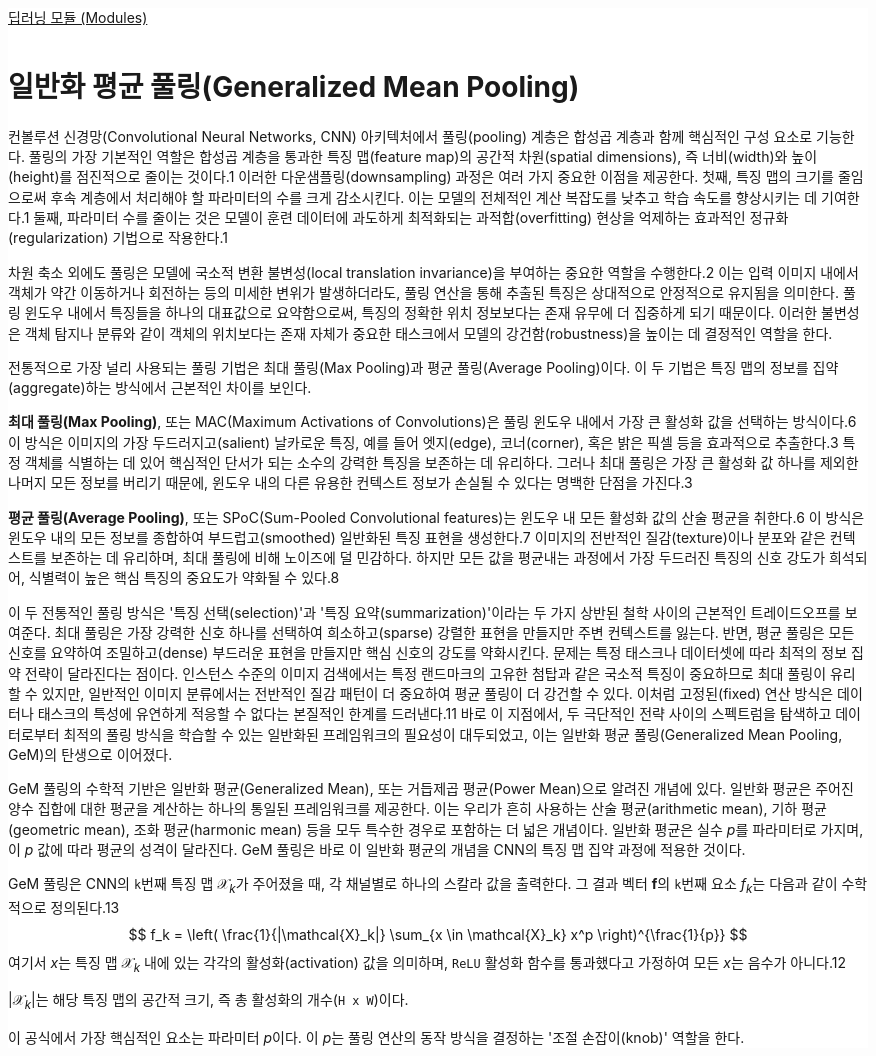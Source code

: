 [딥러닝 모듈 (Modules)](./index.md)
# 일반화 평균 풀링(Generalized Mean Pooling)



컨볼루션 신경망(Convolutional Neural Networks, CNN) 아키텍처에서 풀링(pooling) 계층은 합성곱 계층과 함께 핵심적인 구성 요소로 기능한다. 풀링의 가장 기본적인 역할은 합성곱 계층을 통과한 특징 맵(feature map)의 공간적 차원(spatial dimensions), 즉 너비(width)와 높이(height)를 점진적으로 줄이는 것이다.1 이러한 다운샘플링(downsampling) 과정은 여러 가지 중요한 이점을 제공한다. 첫째, 특징 맵의 크기를 줄임으로써 후속 계층에서 처리해야 할 파라미터의 수를 크게 감소시킨다. 이는 모델의 전체적인 계산 복잡도를 낮추고 학습 속도를 향상시키는 데 기여한다.1 둘째, 파라미터 수를 줄이는 것은 모델이 훈련 데이터에 과도하게 최적화되는 과적합(overfitting) 현상을 억제하는 효과적인 정규화(regularization) 기법으로 작용한다.1

차원 축소 외에도 풀링은 모델에 국소적 변환 불변성(local translation invariance)을 부여하는 중요한 역할을 수행한다.2 이는 입력 이미지 내에서 객체가 약간 이동하거나 회전하는 등의 미세한 변위가 발생하더라도, 풀링 연산을 통해 추출된 특징은 상대적으로 안정적으로 유지됨을 의미한다. 풀링 윈도우 내에서 특징들을 하나의 대표값으로 요약함으로써, 특징의 정확한 위치 정보보다는 존재 유무에 더 집중하게 되기 때문이다. 이러한 불변성은 객체 탐지나 분류와 같이 객체의 위치보다는 존재 자체가 중요한 태스크에서 모델의 강건함(robustness)을 높이는 데 결정적인 역할을 한다.


전통적으로 가장 널리 사용되는 풀링 기법은 최대 풀링(Max Pooling)과 평균 풀링(Average Pooling)이다. 이 두 기법은 특징 맵의 정보를 집약(aggregate)하는 방식에서 근본적인 차이를 보인다.

**최대 풀링(Max Pooling)**, 또는 MAC(Maximum Activations of Convolutions)은 풀링 윈도우 내에서 가장 큰 활성화 값을 선택하는 방식이다.6 이 방식은 이미지의 가장 두드러지고(salient) 날카로운 특징, 예를 들어 엣지(edge), 코너(corner), 혹은 밝은 픽셀 등을 효과적으로 추출한다.3 특정 객체를 식별하는 데 있어 핵심적인 단서가 되는 소수의 강력한 특징을 보존하는 데 유리하다. 그러나 최대 풀링은 가장 큰 활성화 값 하나를 제외한 나머지 모든 정보를 버리기 때문에, 윈도우 내의 다른 유용한 컨텍스트 정보가 손실될 수 있다는 명백한 단점을 가진다.3

**평균 풀링(Average Pooling)**, 또는 SPoC(Sum-Pooled Convolutional features)는 윈도우 내 모든 활성화 값의 산술 평균을 취한다.6 이 방식은 윈도우 내의 모든 정보를 종합하여 부드럽고(smoothed) 일반화된 특징 표현을 생성한다.7 이미지의 전반적인 질감(texture)이나 분포와 같은 컨텍스트를 보존하는 데 유리하며, 최대 풀링에 비해 노이즈에 덜 민감하다. 하지만 모든 값을 평균내는 과정에서 가장 두드러진 특징의 신호 강도가 희석되어, 식별력이 높은 핵심 특징의 중요도가 약화될 수 있다.8

이 두 전통적인 풀링 방식은 '특징 선택(selection)'과 '특징 요약(summarization)'이라는 두 가지 상반된 철학 사이의 근본적인 트레이드오프를 보여준다. 최대 풀링은 가장 강력한 신호 하나를 선택하여 희소하고(sparse) 강렬한 표현을 만들지만 주변 컨텍스트를 잃는다. 반면, 평균 풀링은 모든 신호를 요약하여 조밀하고(dense) 부드러운 표현을 만들지만 핵심 신호의 강도를 약화시킨다. 문제는 특정 태스크나 데이터셋에 따라 최적의 정보 집약 전략이 달라진다는 점이다. 인스턴스 수준의 이미지 검색에서는 특정 랜드마크의 고유한 첨탑과 같은 국소적 특징이 중요하므로 최대 풀링이 유리할 수 있지만, 일반적인 이미지 분류에서는 전반적인 질감 패턴이 더 중요하여 평균 풀링이 더 강건할 수 있다. 이처럼 고정된(fixed) 연산 방식은 데이터나 태스크의 특성에 유연하게 적응할 수 없다는 본질적인 한계를 드러낸다.11 바로 이 지점에서, 두 극단적인 전략 사이의 스펙트럼을 탐색하고 데이터로부터 최적의 풀링 방식을 학습할 수 있는 일반화된 프레임워크의 필요성이 대두되었고, 이는 일반화 평균 풀링(Generalized Mean Pooling, GeM)의 탄생으로 이어졌다.



GeM 풀링의 수학적 기반은 일반화 평균(Generalized Mean), 또는 거듭제곱 평균(Power Mean)으로 알려진 개념에 있다. 일반화 평균은 주어진 양수 집합에 대한 평균을 계산하는 하나의 통일된 프레임워크를 제공한다. 이는 우리가 흔히 사용하는 산술 평균(arithmetic mean), 기하 평균(geometric mean), 조화 평균(harmonic mean) 등을 모두 특수한 경우로 포함하는 더 넓은 개념이다. 일반화 평균은 실수 $p$를 파라미터로 가지며, 이 $p$ 값에 따라 평균의 성격이 달라진다. GeM 풀링은 바로 이 일반화 평균의 개념을 CNN의 특징 맵 집약 과정에 적용한 것이다.


GeM 풀링은 CNN의 `k`번째 특징 맵 $\mathcal{X}_k$가 주어졌을 때, 각 채널별로 하나의 스칼라 값을 출력한다. 그 결과 벡터 $\mathbf{f}$의 `k`번째 요소 $f_k$는 다음과 같이 수학적으로 정의된다.13
$$
f_k = \left( \frac{1}{|\mathcal{X}_k|} \sum_{x \in \mathcal{X}_k} x^p \right)^{\frac{1}{p}}
$$
여기서 $x$는 특징 맵 $\mathcal{X}_k$ 내에 있는 각각의 활성화(activation) 값을 의미하며, `ReLU` 활성화 함수를 통과했다고 가정하여 모든 $x$는 음수가 아니다.12

$|\mathcal{X}_k|$는 해당 특징 맵의 공간적 크기, 즉 총 활성화의 개수(`H x W`)이다.

이 공식에서 가장 핵심적인 요소는 파라미터 $p$이다. 이 $p$는 풀링 연산의 동작 방식을 결정하는 '조절 손잡이(knob)' 역할을 한다.
